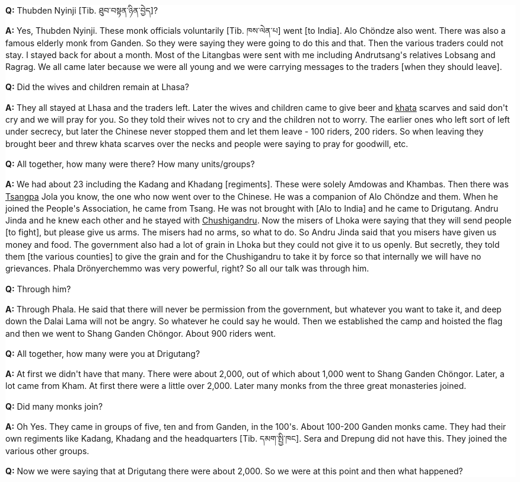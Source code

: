 **Q:**  Thubden Nyinji [Tib. ཐུབ་བསྟན་ཉིན་བྱེད]?   

**A:**  Yes, Thubden Nyinji. These monk officials voluntarily [Tib. ཁས་ལེན་པ] went [to India]. Alo Chöndze also went. There was also a famous elderly monk from Ganden. So they were saying they were going to do this and that. Then the various traders could not stay. I stayed back for about a month. Most of the Litangbas were sent with me including Andrutsang's relatives Lobsang and Ragrag. We all came later because we were all young and we were carrying messages to the traders [when they should leave].   

**Q:**  Did the wives and children remain at Lhasa?   

**A:**  They all stayed at Lhasa and the traders left. Later the wives and children came to give beer and <a href="#" data-tooltip="[tib. ཁ་བཏགས]** A Tibetan ceremonial scarf given to lamas, visitors, etc.">khata</a> scarves and said don't cry and we will pray for you. So they told their wives not to cry and the children not to worry. The earlier ones who left sort of left under secrecy, but later the Chinese never stopped them and let them leave - 100 riders, 200 riders. So when leaving they brought beer and threw khata scarves over the necks and people were saying to pray for goodwill, etc.   

**Q:**  All together, how many were there? How many units/groups?   

**A:**  We had about 23 including the Kadang and Khadang [regiments]. These were solely Amdowas and Khambas. Then there was <a href="#" data-tooltip="[tib. གཙང་པ]** 1. A person from Tsang. 2. A khamtsen in Loseling College.">Tsangpa</a> Jola you know, the one who now went over to the Chinese. He was a companion of Alo Chöndze and them. When he joined the People's Association, he came from Tsang. He was not brought with [Alo to India] and he came to Drigutang. Andru Jinda and he knew each other and he stayed with <a href="#" data-tooltip="[tib. ཆུ་བཞི་སྒང་དྲུག]** The anti-Chinese Khamba insurgency force in Tibet that began in 1957 in Lhasa and launched an uprising against the Chinese the following year. The name means, &quot;four rivers and six mountain ranges,&quot; and refers to Eastern Tibet.">Chushigandru</a>. Now the misers of Lhoka were saying that they will send people [to fight], but please give us arms. The misers had no arms, so what to do. So Andru Jinda said that you misers have given us money and food. The government also had a lot of grain in Lhoka but they could not give it to us openly. But secretly, they told them [the various counties] to give the grain and for the Chushigandru to take it by force so that internally we will have no grievances. Phala Drönyerchemmo was very powerful, right? So all our talk was through him.   

**Q:**  Through him?   

**A:**  Through Phala. He said that there will never be permission from the government, but whatever you want to take it, and deep down the Dalai Lama will not be angry. So whatever he could say he would. Then we established the camp and hoisted the flag and then we went to Shang Ganden Chöngor. About 900 riders went.  

**Q:**  All together, how many were you at Drigutang?   

**A:**  At first we didn't have that many. There were about 2,000, out of which about 1,000 went to Shang Ganden Chöngor. Later, a lot came from Kham. At first there were a little over 2,000. Later many monks from the three great monasteries joined.   

**Q:**  Did many monks join?   

**A:**  Oh Yes. They came in groups of five, ten and from Ganden, in the 100's. About 100-200 Ganden monks came. They had their own regiments like Kadang, Khadang and the headquarters [Tib. དམག་སྤྱི་ཁང]. Sera and Drepung did not have this. They joined the various other groups.   

**Q:**  Now we were saying that at Drigutang there were about 2,000. So we were at this point and then what happened?   
